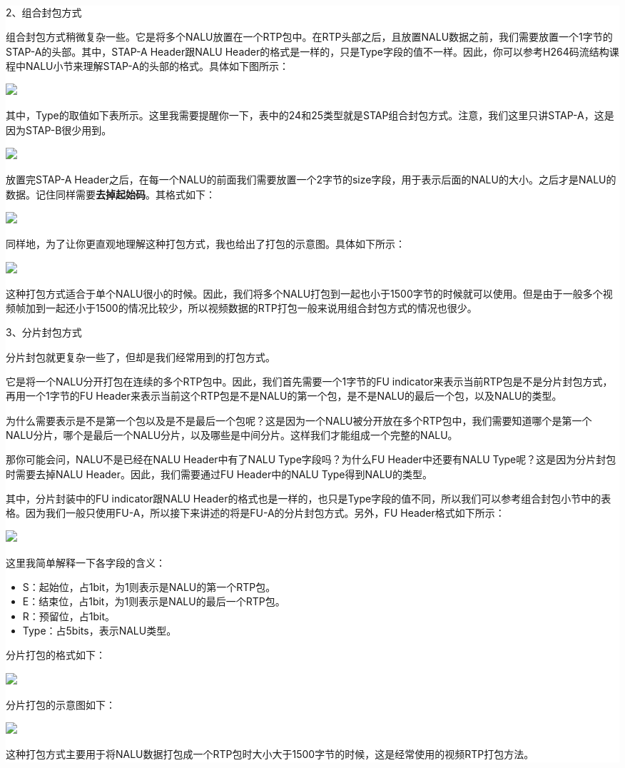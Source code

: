 2、组合封包方式

组合封包方式稍微复杂一些。它是将多个NALU放置在一个RTP包中。在RTP头部之后，且放置NALU数据之前，我们需要放置一个1字节的STAP-A的头部。其中，STAP-A Header跟NALU Header的格式是一样的，只是Type字段的值不一样。因此，你可以参考H264码流结构课程中NALU小节来理解STAP-A的头部的格式。具体如下图所示：

![](<https://static001.geekbang.org/resource/image/16/c2/16ec78c30e2760fab5a34a74524663c2.jpg?wh=1280x406>)<br>

 其中，Type的取值如下表所示。这里我需要提醒你一下，表中的24和25类型就是STAP组合封包方式。注意，我们这里只讲STAP-A，这是因为STAP-B很少用到。

![](<https://static001.geekbang.org/resource/image/5a/a6/5a27c25b87c3fcb2be2a396f59ecb2a6.jpg?wh=1280x664>)<br>

 放置完STAP-A Header之后，在每一个NALU的前面我们需要放置一个2字节的size字段，用于表示后面的NALU的大小。之后才是NALU的数据。记住同样需要**去掉起始码**。其格式如下：

![](<https://static001.geekbang.org/resource/image/bb/c3/bb5498a2d629d5c754920d62d401c5c3.jpg?wh=1280x720>)<br>

 同样地，为了让你更直观地理解这种打包方式，我也给出了打包的示意图。具体如下所示：

![](<https://static001.geekbang.org/resource/image/9c/c8/9ceee0961afe0be20a20f663fbf932c8.jpg?wh=1280x454>)

这种打包方式适合于单个NALU很小的时候。因此，我们将多个NALU打包到一起也小于1500字节的时候就可以使用。但是由于一般多个视频帧加到一起还小于1500的情况比较少，所以视频数据的RTP打包一般来说用组合封包方式的情况也很少。

3、分片封包方式

分片封包就更复杂一些了，但却是我们经常用到的打包方式。

它是将一个NALU分开打包在连续的多个RTP包中。因此，我们首先需要一个1字节的FU indicator来表示当前RTP包是不是分片封包方式，再用一个1字节的FU Header来表示当前这个RTP包是不是NALU的第一个包，是不是NALU的最后一个包，以及NALU的类型。

为什么需要表示是不是第一个包以及是不是最后一个包呢？这是因为一个NALU被分开放在多个RTP包中，我们需要知道哪个是第一个NALU分片，哪个是最后一个NALU分片，以及哪些是中间分片。这样我们才能组成一个完整的NALU。

那你可能会问，NALU不是已经在NALU Header中有了NALU Type字段吗？为什么FU Header中还要有NALU Type呢？这是因为分片封包时需要去掉NALU Header。因此，我们需要通过FU Header中的NALU Type得到NALU的类型。

其中，分片封装中的FU indicator跟NALU Header的格式也是一样的，也只是Type字段的值不同，所以我们可以参考组合封包小节中的表格。因为我们一般只使用FU-A，所以接下来讲述的将是FU-A的分片封包方式。另外，FU Header格式如下所示：

![](<https://static001.geekbang.org/resource/image/d5/63/d50ff5960768966518f9dafdac33a463.jpg?wh=1280x402>)<br>

 这里我简单解释一下各字段的含义：

- S：起始位，占1bit，为1则表示是NALU的第一个RTP包。
- E：结束位，占1bit，为1则表示是NALU的最后一个RTP包。
- R：预留位，占1bit。
- Type：占5bits，表示NALU类型。<br>

 分片打包的格式如下：



![](<https://static001.geekbang.org/resource/image/e3/bd/e3590b35793907d565293bf592c514bd.jpg?wh=1280x560>)<br>

 分片打包的示意图如下：

![](<https://static001.geekbang.org/resource/image/14/7b/1402a1e69a71d1d9dff7b4f40920907b.jpg?wh=1280x588>)<br>

 这种打包方式主要用于将NALU数据打包成一个RTP包时大小大于1500字节的时候，这是经常使用的视频RTP打包方法。
